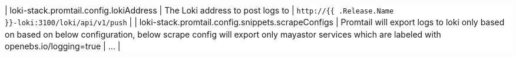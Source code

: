 | loki-stack.promtail.config.lokiAddress                         | The Loki address to post logs to                                                                                                                                                                                       | <code>http://{{ .Release.Name }}-loki:3100/loki/api/v1/push</code> |
| loki-stack.promtail.config.snippets.scrapeConfigs              | Promtail will export logs to loki only based on based on below configuration, below scrape config will export only mayastor services which are labeled with openebs.io/logging=true                                    | ...                                                                |
